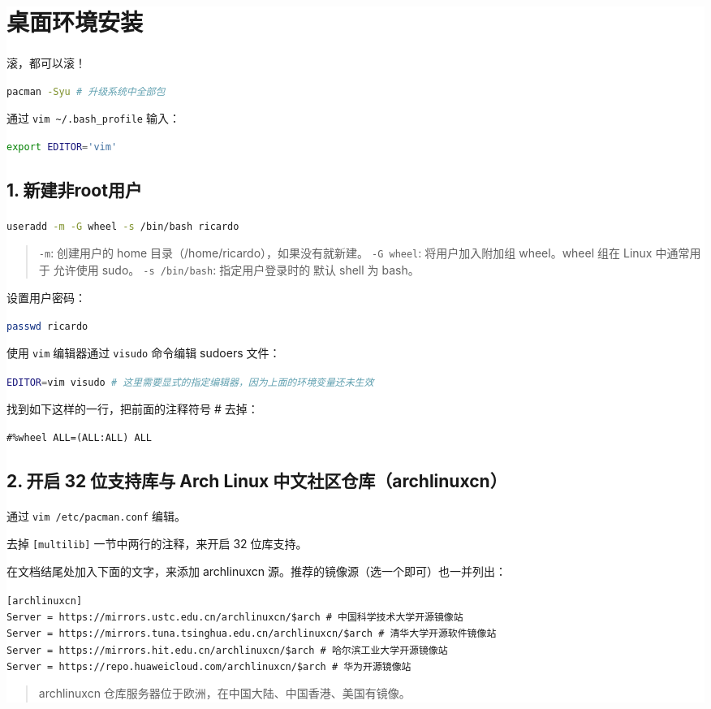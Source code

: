 # 桌面环境安装

滚，都可以滚！

```bash
pacman -Syu # 升级系统中全部包
```

通过 `vim ~/.bash_profile` 输入：

```bash
export EDITOR='vim'
```

## 1. 新建非root用户

```bash
useradd -m -G wheel -s /bin/bash ricardo
```

> `-m`: 创建用户的 home 目录（/home/ricardo），如果没有就新建。
> `-G wheel`: 将用户加入附加组 wheel。wheel 组在 Linux 中通常用于 允许使用 sudo。
> `-s /bin/bash`: 指定用户登录时的 默认 shell 为 bash。

设置用户密码：

```bash
passwd ricardo
```

使用 `vim` 编辑器通过 `visudo` 命令编辑 sudoers 文件：

```bash
EDITOR=vim visudo # 这里需要显式的指定编辑器，因为上面的环境变量还未生效
```

找到如下这样的一行，把前面的注释符号 # 去掉：

```
#%wheel ALL=(ALL:ALL) ALL
```

## 2. 开启 32 位支持库与 Arch Linux 中文社区仓库（archlinuxcn）

通过 `vim /etc/pacman.conf` 编辑。

去掉 `[multilib]` 一节中两行的注释，来开启 32 位库支持。

在文档结尾处加入下面的文字，来添加 archlinuxcn 源。推荐的镜像源（选一个即可）也一并列出：

```
[archlinuxcn]
Server = https://mirrors.ustc.edu.cn/archlinuxcn/$arch # 中国科学技术大学开源镜像站
Server = https://mirrors.tuna.tsinghua.edu.cn/archlinuxcn/$arch # 清华大学开源软件镜像站
Server = https://mirrors.hit.edu.cn/archlinuxcn/$arch # 哈尔滨工业大学开源镜像站
Server = https://repo.huaweicloud.com/archlinuxcn/$arch # 华为开源镜像站
```

> archlinuxcn 仓库服务器位于欧洲，在中国大陆、中国香港、美国有镜像。
